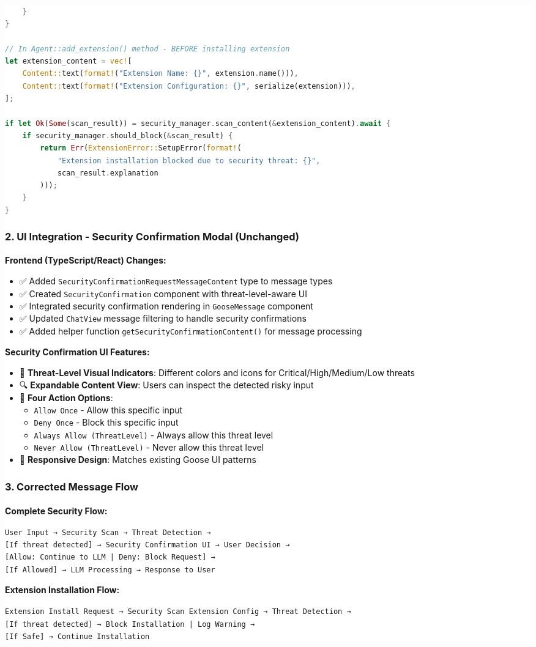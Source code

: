 ```rust
    }
}

// In Agent::add_extension() method - BEFORE installing extension
let extension_content = vec![
    Content::text(format!("Extension Name: {}", extension.name())),
    Content::text(format!("Extension Configuration: {}", serialize(extension))),
];

if let Ok(Some(scan_result)) = security_manager.scan_content(&extension_content).await {
    if security_manager.should_block(&scan_result) {
        return Err(ExtensionError::SetupError(format!(
            "Extension installation blocked due to security threat: {}", 
            scan_result.explanation
        )));
    }
}
```

### 2. **UI Integration - Security Confirmation Modal** (Unchanged)

**Frontend (TypeScript/React) Changes:**
- ✅ Added `SecurityConfirmationRequestMessageContent` type to message types
- ✅ Created `SecurityConfirmation` component with threat-level-aware UI
- ✅ Integrated security confirmation rendering in `GooseMessage` component
- ✅ Updated `ChatView` message filtering to handle security confirmations
- ✅ Added helper function `getSecurityConfirmationContent()` for message processing

**Security Confirmation UI Features:**
- 🎨 **Threat-Level Visual Indicators**: Different colors and icons for Critical/High/Medium/Low threats
- 🔍 **Expandable Content View**: Users can inspect the detected risky input
- 🎯 **Four Action Options**:
  - `Allow Once` - Allow this specific input
  - `Deny Once` - Block this specific input  
  - `Always Allow (ThreatLevel)` - Always allow this threat level
  - `Never Allow (ThreatLevel)` - Never allow this threat level
- 📱 **Responsive Design**: Matches existing Goose UI patterns

### 3. **Corrected Message Flow**

**Complete Security Flow:**
```
User Input → Security Scan → Threat Detection → 
[If threat detected] → Security Confirmation UI → User Decision → 
[Allow: Continue to LLM | Deny: Block Request] → 
[If Allowed] → LLM Processing → Response to User
```

**Extension Installation Flow:**
```
Extension Install Request → Security Scan Extension Config → Threat Detection →
[If threat detected] → Block Installation | Log Warning → 
[If Safe] → Continue Installation
```

